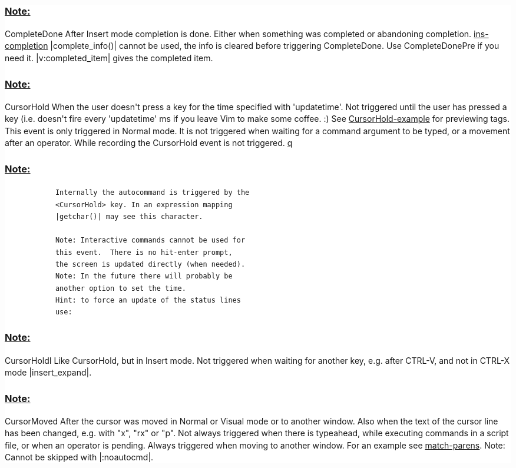 ### <a id="CompleteDone" class="section-title" href="#CompleteDone">Note:</a>
CompleteDone			After Insert mode completion is done.  Either
				when something was completed or abandoning
				completion. [ins-completion](/neovim-docs-web/en/vim/insert#ins-completion)
				|complete_info()| cannot be used, the info is
				cleared before triggering CompleteDone.  Use
				CompleteDonePre if you need it.
				|v:completed_item| gives the completed item.

### <a id="CursorHold" class="section-title" href="#CursorHold">Note:</a>
CursorHold			When the user doesn't press a key for the time
				specified with 'updatetime'.  Not triggered
				until the user has pressed a key (i.e. doesn't
				fire every 'updatetime' ms if you leave Vim to
				make some coffee. :)  See [CursorHold-example](undefined#CursorHold-example)
				for previewing tags.
				This event is only triggered in Normal mode.
				It is not triggered when waiting for a command
				argument to be typed, or a movement after an
				operator.
				While recording the CursorHold event is not
				triggered. [q](undefined#q)
### <a id="<CursorHold>" class="section-title" href="#<CursorHold>">Note:</a>
				Internally the autocommand is triggered by the
				<CursorHold> key. In an expression mapping
				|getchar()| may see this character.

				Note: Interactive commands cannot be used for
				this event.  There is no hit-enter prompt,
				the screen is updated directly (when needed).
				Note: In the future there will probably be
				another option to set the time.
				Hint: to force an update of the status lines
				use:
```					:let &ro = &ro
```

### <a id="CursorHoldI" class="section-title" href="#CursorHoldI">Note:</a>
CursorHoldI			Like CursorHold, but in Insert mode. Not
				triggered when waiting for another key, e.g.
				after CTRL-V, and not in CTRL-X mode
				|insert_expand|.

### <a id="CursorMoved" class="section-title" href="#CursorMoved">Note:</a>
CursorMoved			After the cursor was moved in Normal or Visual
				mode or to another window.  Also when the text
				of the cursor line has been changed, e.g. with
				"x", "rx" or "p".
				Not always triggered when there is typeahead,
				while executing commands in a script file, or
				when an operator is pending. Always triggered
				when moving to another window.
				For an example see [match-parens](/neovim-docs-web/en/vim/tips#match-parens).
				Note: Cannot be skipped with |:noautocmd|.